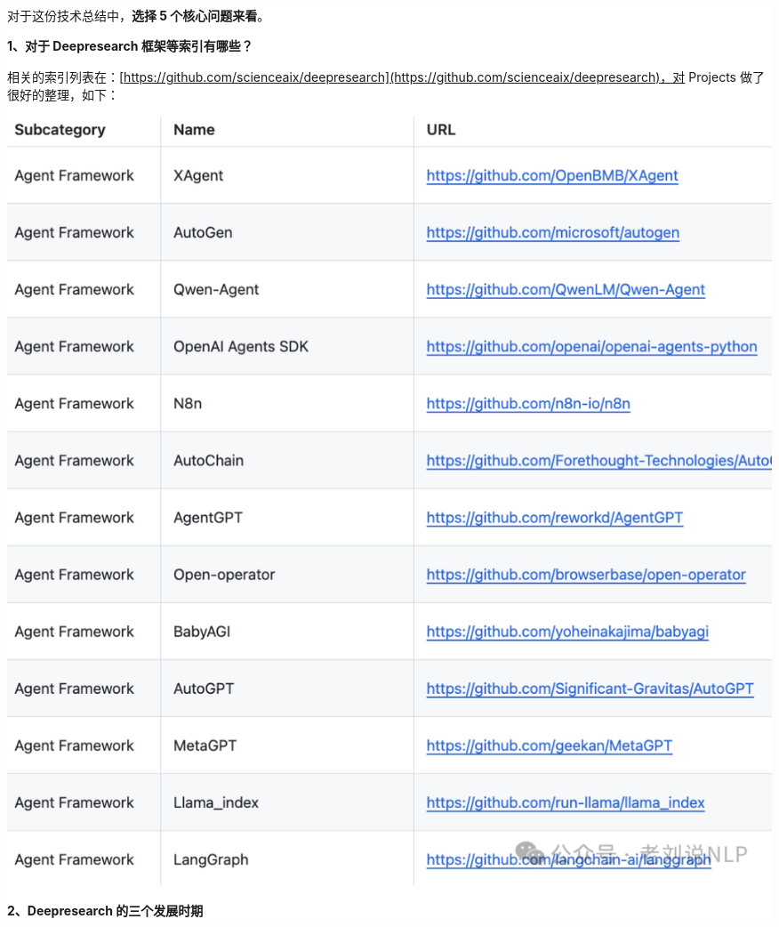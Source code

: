 对于这份技术总结中，**选择 5 个核心问题来看**。

**1、对于 Deepresearch 框架等索引有哪些？**

相关的索引列表在：[https://github.com/scienceaix/deepresearch](https://github.com/scienceaix/deepresearch)，对 Projects 做了很好的整理，如下：

![](static/OoHcbWIPWo7Dn3x3TZMcZuW4nwh.png)

**2、Deepresearch 的三个发展时期**
